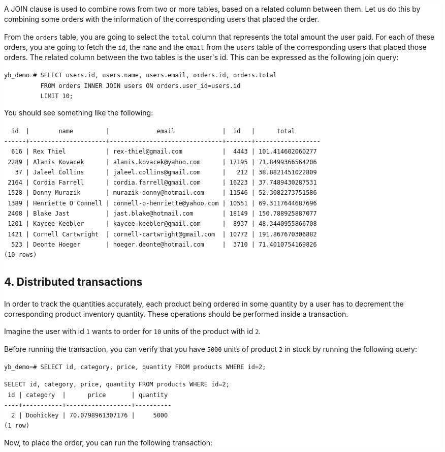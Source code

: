 A JOIN clause is used to combine rows from two or more tables, based on a related column between them. Let us do this by combining some orders with the information of the corresponding users that placed the order.

From the `orders` table, you are going to select the `total` column that represents the total amount the user paid. For each of these orders, you are going to fetch the `id`, the `name` and the `email` from the `users` table of the corresponding users that placed those orders. The related column between the two tables is the user's id. This can be expressed as the following join query:

```postgresql
yb_demo=# SELECT users.id, users.name, users.email, orders.id, orders.total
          FROM orders INNER JOIN users ON orders.user_id=users.id
          LIMIT 10;
```

You should see something like the following:

```
  id  |        name         |             email             |  id   |      total
------+---------------------+-------------------------------+-------+------------------
  616 | Rex Thiel           | rex-thiel@gmail.com           |  4443 | 101.414602060277
 2289 | Alanis Kovacek      | alanis.kovacek@yahoo.com      | 17195 | 71.8499366564206
   37 | Jaleel Collins      | jaleel.collins@gmail.com      |   212 | 38.8821451022809
 2164 | Cordia Farrell      | cordia.farrell@gmail.com      | 16223 | 37.7489430287531
 1528 | Donny Murazik       | murazik-donny@hotmail.com     | 11546 | 52.3082273751586
 1389 | Henriette O'Connell | connell-o-henriette@yahoo.com | 10551 | 69.3117644687696
 2408 | Blake Jast          | jast.blake@hotmail.com        | 18149 | 150.788925887077
 1201 | Kaycee Keebler      | kaycee-keebler@gmail.com      |  8937 | 48.3440955866708
 1421 | Cornell Cartwright  | cornell-cartwright@gmail.com  | 10772 | 191.867670306882
  523 | Deonte Hoeger       | hoeger.deonte@hotmail.com     |  3710 | 71.4010754169826
(10 rows)
```

## 4. Distributed transactions

In order to track the quantities accurately, each product being ordered in some quantity by a user has to decrement the corresponding product inventory quantity. These operations should be performed inside a transaction.

Imagine the user with id `1` wants to order for `10` units of the product with id `2`.

Before running the transaction, you can verify that you have `5000` units of product `2` in stock by running the following query:

```postgresql
yb_demo=# SELECT id, category, price, quantity FROM products WHERE id=2;
```

```
SELECT id, category, price, quantity FROM products WHERE id=2;
 id | category  |      price       | quantity
----+-----------+------------------+----------
  2 | Doohickey | 70.0798961307176 |     5000
(1 row)
```

Now, to place the order, you can run the following transaction:
